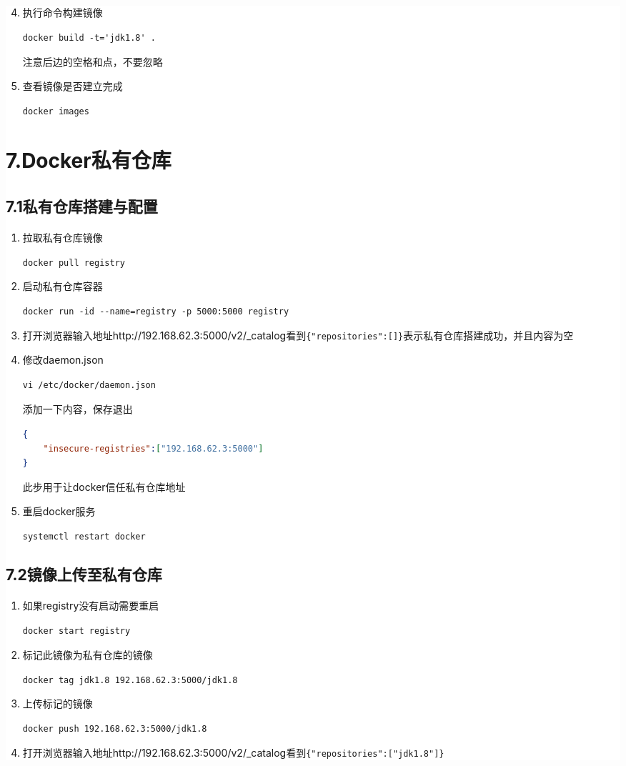 4. 执行命令构建镜像

   ```shell
   docker build -t='jdk1.8' .
   ```

   注意后边的空格和点，不要忽略

5. 查看镜像是否建立完成

   ```shell
   docker images
   ```

# 7.Docker私有仓库

## 7.1私有仓库搭建与配置

1. 拉取私有仓库镜像

   ```shell
   docker pull registry
   ```

2. 启动私有仓库容器

   ```
   docker run -id --name=registry -p 5000:5000 registry
   ```

3. 打开浏览器输入地址http://192.168.62.3:5000/v2/_catalog看到`{"repositories":[]}`表示私有仓库搭建成功，并且内容为空

4. 修改daemon.json

   ```shell
   vi /etc/docker/daemon.json
   ```

   添加一下内容，保存退出

   ```json
   {
       "insecure-registries":["192.168.62.3:5000"]
   }
   ```

   此步用于让docker信任私有仓库地址

5. 重启docker服务

   ```shell
   systemctl restart docker
   ```

## 7.2镜像上传至私有仓库

1. 如果registry没有启动需要重启

   ```shell
   docker start registry
   ```

2. 标记此镜像为私有仓库的镜像

   ```
   docker tag jdk1.8 192.168.62.3:5000/jdk1.8
   ```

3. 上传标记的镜像

   ```shell
   docker push 192.168.62.3:5000/jdk1.8
   ```

4. 打开浏览器输入地址http://192.168.62.3:5000/v2/_catalog看到`{"repositories":["jdk1.8"]}`